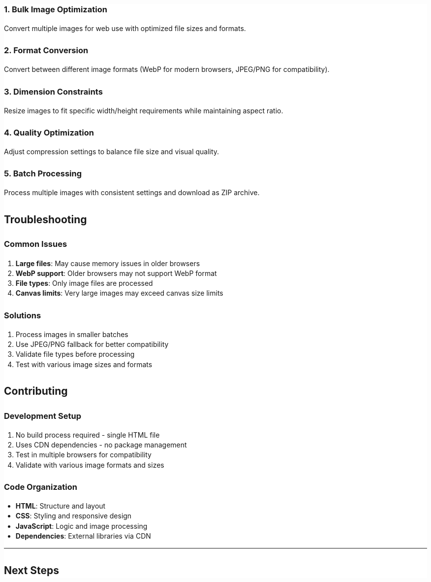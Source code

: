 ### 1. Bulk Image Optimization
Convert multiple images for web use with optimized file sizes and formats.

### 2. Format Conversion
Convert between different image formats (WebP for modern browsers, JPEG/PNG for compatibility).

### 3. Dimension Constraints
Resize images to fit specific width/height requirements while maintaining aspect ratio.

### 4. Quality Optimization
Adjust compression settings to balance file size and visual quality.

### 5. Batch Processing
Process multiple images with consistent settings and download as ZIP archive.

## Troubleshooting

### Common Issues
1. **Large files**: May cause memory issues in older browsers
2. **WebP support**: Older browsers may not support WebP format
3. **File types**: Only image files are processed
4. **Canvas limits**: Very large images may exceed canvas size limits

### Solutions
1. Process images in smaller batches
2. Use JPEG/PNG fallback for better compatibility
3. Validate file types before processing
4. Test with various image sizes and formats

## Contributing

### Development Setup
1. No build process required - single HTML file
2. Uses CDN dependencies - no package management
3. Test in multiple browsers for compatibility
4. Validate with various image formats and sizes

### Code Organization
- **HTML**: Structure and layout
- **CSS**: Styling and responsive design
- **JavaScript**: Logic and image processing
- **Dependencies**: External libraries via CDN

---

## Next Steps
